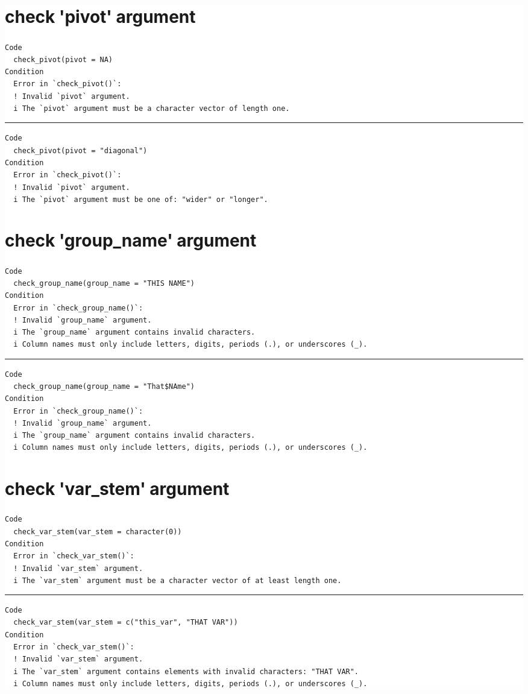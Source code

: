 # check 'pivot' argument

    Code
      check_pivot(pivot = NA)
    Condition
      Error in `check_pivot()`:
      ! Invalid `pivot` argument.
      i The `pivot` argument must be a character vector of length one.

---

    Code
      check_pivot(pivot = "diagonal")
    Condition
      Error in `check_pivot()`:
      ! Invalid `pivot` argument.
      i The `pivot` argument must be one of: "wider" or "longer".

# check 'group_name' argument

    Code
      check_group_name(group_name = "THIS NAME")
    Condition
      Error in `check_group_name()`:
      ! Invalid `group_name` argument.
      i The `group_name` argument contains invalid characters.
      i Column names must only include letters, digits, periods (.), or underscores (_).

---

    Code
      check_group_name(group_name = "That$NAme")
    Condition
      Error in `check_group_name()`:
      ! Invalid `group_name` argument.
      i The `group_name` argument contains invalid characters.
      i Column names must only include letters, digits, periods (.), or underscores (_).

# check 'var_stem' argument

    Code
      check_var_stem(var_stem = character(0))
    Condition
      Error in `check_var_stem()`:
      ! Invalid `var_stem` argument.
      i The `var_stem` argument must be a character vector of at least length one.

---

    Code
      check_var_stem(var_stem = c("this_var", "THAT VAR"))
    Condition
      Error in `check_var_stem()`:
      ! Invalid `var_stem` argument.
      i The `var_stem` argument contains elements with invalid characters: "THAT VAR".
      i Column names must only include letters, digits, periods (.), or underscores (_).
